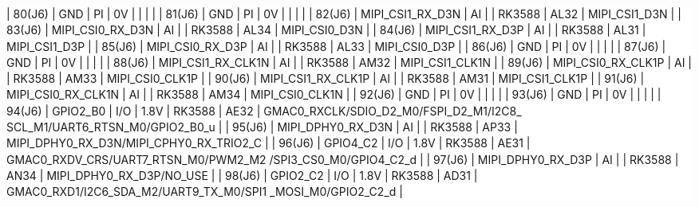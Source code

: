 | 80(J6)                        | GND                             | PI                                        | 0V                                      |                             |                                                              |                                                              |
| 81(J6)                        | GND                             | PI                                        | 0V                                      |                             |                                                              |                                                              |
| 82(J6)                        | MIPI_CSI1_RX_D3N                | AI                                        |                                         | RK3588                      | AL32                                                         | MIPI_CSI1_D3N                                                |
| 83(J6)                        | MIPI_CSI0_RX_D3N                | AI                                        |                                         | RK3588                      | AL34                                                         | MIPI_CSI0_D3N                                                |
| 84(J6)                        | MIPI_CSI1_RX_D3P                | AI                                        |                                         | RK3588                      | AL31                                                         | MIPI_CSI1_D3P                                                |
| 85(J6)                        | MIPI_CSI0_RX_D3P                | AI                                        |                                         | RK3588                      | AL33                                                         | MIPI_CSI0_D3P                                                |
| 86(J6)                        | GND                             | PI                                        | 0V                                      |                             |                                                              |                                                              |
| 87(J6)                        | GND                             | PI                                        | 0V                                      |                             |                                                              |                                                              |
| 88(J6)                        | MIPI_CSI1_RX_CLK1N              | AI                                        |                                         | RK3588                      | AM32                                                         | MIPI_CSI1_CLK1N                                              |
| 89(J6)                        | MIPI_CSI0_RX_CLK1P              | AI                                        |                                         | RK3588                      | AM33                                                         | MIPI_CSI0_CLK1P                                              |
| 90(J6)                        | MIPI_CSI1_RX_CLK1P              | AI                                        |                                         | RK3588                      | AM31                                                         | MIPI_CSI1_CLK1P                                              |
| 91(J6)                        | MIPI_CSI0_RX_CLK1N              | AI                                        |                                         | RK3588                      | AM34                                                         | MIPI_CSI0_CLK1N                                              |
| 92(J6)                        | GND                             | PI                                        | 0V                                      |                             |                                                              |                                                              |
| 93(J6)                        | GND                             | PI                                        | 0V                                      |                             |                                                              |                                                              |
| 94(J6)                        | GPIO2_B0                        | I/O                                       | 1.8V                                    | RK3588                      | AE32                                                         | GMAC0_RXCLK/SDIO_D2_M0/FSPI_D2_M1/I2C8_ SCL_M1/UART6_RTSN_M0/GPIO2_B0_u |
| 95(J6)                        | MIPI_DPHY0_RX_D3N               | AI                                        |                                         | RK3588                      | AP33                                                         | MIPI_DPHY0_RX_D3N/MIPI_CPHY0_RX_TRIO2_C                      |
| 96(J6)                        | GPIO4_C2                        | I/O                                       | 1.8V                                    | RK3588                      | AE31                                                         | GMAC0_RXDV_CRS/UART7_RTSN_M0/PWM2_M2 /SPI3_CS0_M0/GPIO4_C2_d |
| 97(J6)                        | MIPI_DPHY0_RX_D3P               | AI                                        |                                         | RK3588                      | AN34                                                         | MIPI_DPHY0_RX_D3P/NO_USE                                     |
| 98(J6)                        | GPIO2_C2                        | I/O                                       | 1.8V                                    | RK3588                      | AD31                                                         | GMAC0_RXD1/I2C6_SDA_M2/UART9_TX_M0/SPI1 _MOSI_M0/GPIO2_C2_d  |